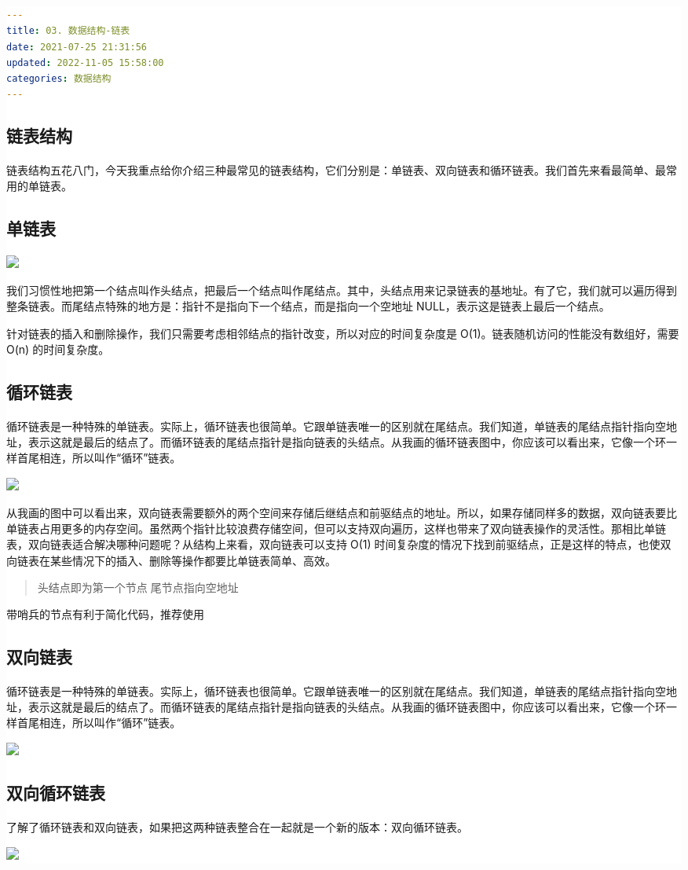 ```yaml
---
title: 03. 数据结构-链表
date: 2021-07-25 21:31:56
updated: 2022-11-05 15:58:00
categories: 数据结构
---
```


## 链表结构

链表结构五花八门，今天我重点给你介绍三种最常见的链表结构，它们分别是：单链表、双向链表和循环链表。我们首先来看最简单、最常用的单链表。

## 单链表

![](https://upload-images.jianshu.io/upload_images/1662509-00541c648f53fe43.png?imageMogr2/auto-orient/strip%7CimageView2/2/w/1240)

我们习惯性地把第一个结点叫作头结点，把最后一个结点叫作尾结点。其中，头结点用来记录链表的基地址。有了它，我们就可以遍历得到整条链表。而尾结点特殊的地方是：指针不是指向下一个结点，而是指向一个空地址 NULL，表示这是链表上最后一个结点。



针对链表的插入和删除操作，我们只需要考虑相邻结点的指针改变，所以对应的时间复杂度是 O(1)。链表随机访问的性能没有数组好，需要 O(n) 的时间复杂度。

## 循环链表

循环链表是一种特殊的单链表。实际上，循环链表也很简单。它跟单链表唯一的区别就在尾结点。我们知道，单链表的尾结点指针指向空地址，表示这就是最后的结点了。而循环链表的尾结点指针是指向链表的头结点。从我画的循环链表图中，你应该可以看出来，它像一个环一样首尾相连，所以叫作“循环”链表。

![](https://upload-images.jianshu.io/upload_images/1662509-a5b99e3101b1bb18.png?imageMogr2/auto-orient/strip%7CimageView2/2/w/1240)

从我画的图中可以看出来，双向链表需要额外的两个空间来存储后继结点和前驱结点的地址。所以，如果存储同样多的数据，双向链表要比单链表占用更多的内存空间。虽然两个指针比较浪费存储空间，但可以支持双向遍历，这样也带来了双向链表操作的灵活性。那相比单链表，双向链表适合解决哪种问题呢？从结构上来看，双向链表可以支持 O(1) 时间复杂度的情况下找到前驱结点，正是这样的特点，也使双向链表在某些情况下的插入、删除等操作都要比单链表简单、高效。

> 头结点即为第一个节点
> 尾节点指向空地址

带哨兵的节点有利于简化代码，推荐使用

## 双向链表

循环链表是一种特殊的单链表。实际上，循环链表也很简单。它跟单链表唯一的区别就在尾结点。我们知道，单链表的尾结点指针指向空地址，表示这就是最后的结点了。而循环链表的尾结点指针是指向链表的头结点。从我画的循环链表图中，你应该可以看出来，它像一个环一样首尾相连，所以叫作“循环”链表。

![](https://upload-images.jianshu.io/upload_images/1662509-fc695cfe08d90e98.png?imageMogr2/auto-orient/strip%7CimageView2/2/w/1240)

## 双向循环链表

了解了循环链表和双向链表，如果把这两种链表整合在一起就是一个新的版本：双向循环链表。

![](https://upload-images.jianshu.io/upload_images/1662509-949af875bddb5110.png?imageMogr2/auto-orient/strip%7CimageView2/2/w/1240)
